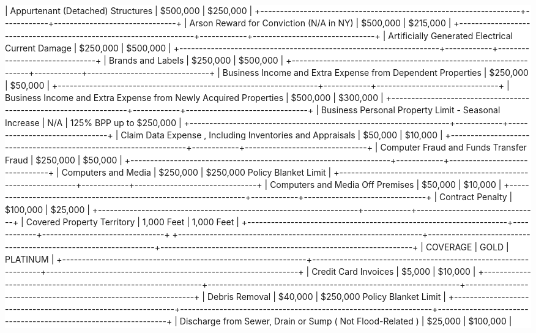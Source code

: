 | Appurtenant (Detached) Structures                                | $500,000   | $250,000                      |
+------------------------------------------------------------------+------------+-------------------------------+
| Arson Reward for Conviction (N/A in NY)                          | $500,000   | $215,000                      |
+------------------------------------------------------------------+------------+-------------------------------+
| Artificially Generated Electrical Current Damage                 | $250,000   | $500,000                      |
+------------------------------------------------------------------+------------+-------------------------------+
| Brands and Labels                                                | $250,000   | $500,000                      |
+------------------------------------------------------------------+------------+-------------------------------+
| Business Income and Extra Expense from Dependent Properties      | $250,000   | $50,000                       |
+------------------------------------------------------------------+------------+-------------------------------+
| Business Income and Extra Expense from Newly Acquired Properties | $500,000   | $300,000                      |
+------------------------------------------------------------------+------------+-------------------------------+
| Business Personal Property Limit - Seasonal Increase             | N/A        | 125% BPP up to $250,000       |
+------------------------------------------------------------------+------------+-------------------------------+
| Claim Data Expense , Including Inventories and Appraisals        | $50,000    | $10,000                       |
+------------------------------------------------------------------+------------+-------------------------------+
| Computer Fraud and Funds Transfer Fraud                          | $250,000   | $50,000                       |
+------------------------------------------------------------------+------------+-------------------------------+
| Computers and Media                                              | $250,000   | $250,000 Policy Blanket Limit |
+------------------------------------------------------------------+------------+-------------------------------+
| Computers and Media Off Premises                                 | $50,000    | $10,000                       |
+------------------------------------------------------------------+------------+-------------------------------+
| Contract Penalty                                                 | $100,000   | $25,000                       |
+------------------------------------------------------------------+------------+-------------------------------+
| Covered Property Territory                                       | 1,000 Feet | 1,000 Feet                    |
+------------------------------------------------------------------+------------+-------------------------------+
+--------------------------------------------------------------+----------------------------------------------------------------+----------------------------------------------------------------+
| COVERAGE                                                     | GOLD                                                           | PLATINUM                                                       |
+--------------------------------------------------------------+----------------------------------------------------------------+----------------------------------------------------------------+
| Credit Card Invoices                                         | $5,000                                                         | $10,000                                                        |
+--------------------------------------------------------------+----------------------------------------------------------------+----------------------------------------------------------------+
| Debris Removal                                               | $40,000                                                        | $250,000 Policy Blanket Limit                                  |
+--------------------------------------------------------------+----------------------------------------------------------------+----------------------------------------------------------------+
| Discharge from Sewer, Drain or Sump ( Not Flood-Related )    | $25,000                                                        | $100,000                                                       |